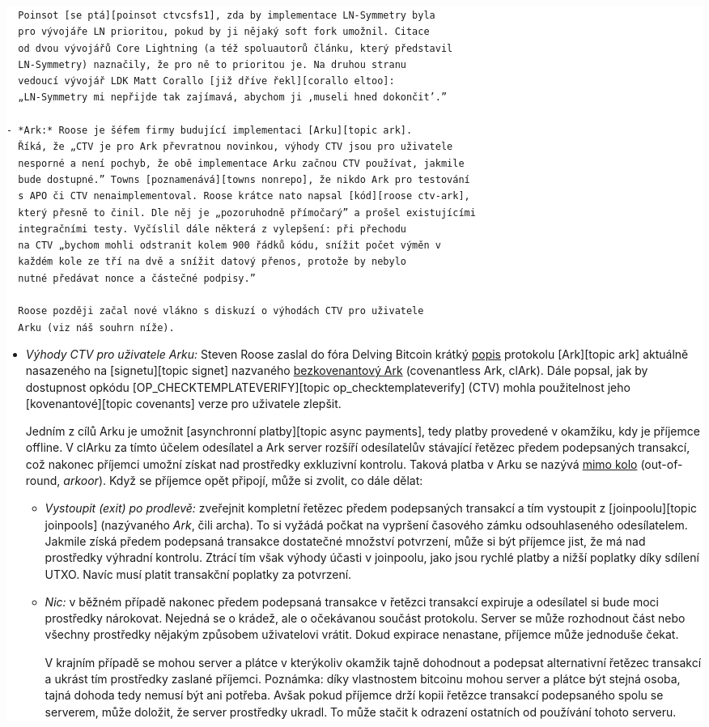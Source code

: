       Poinsot [se ptá][poinsot ctvcsfs1], zda by implementace LN-Symmetry byla
      pro vývojáře LN prioritou, pokud by ji nějaký soft fork umožnil. Citace
      od dvou vývojářů Core Lightning (a též spoluautorů článku, který představil
      LN-Symmetry) naznačily, že pro ně to prioritou je. Na druhou stranu
      vedoucí vývojář LDK Matt Corallo [již dříve řekl][corallo eltoo]:
      „LN-Symmetry mi nepřijde tak zajímavá, abychom ji ‚museli hned dokončit’.”

    - *Ark:* Roose je šéfem firmy budující implementaci [Arku][topic ark].
      Říká, že „CTV je pro Ark převratnou novinkou, výhody CTV jsou pro uživatele
      nesporné a není pochyb, že obě implementace Arku začnou CTV používat, jakmile
      bude dostupné.” Towns [poznamenává][towns nonrepo], že nikdo Ark pro testování
      s APO či CTV nenaimplementoval. Roose krátce nato napsal [kód][roose ctv-ark],
      který přesně to činil. Dle něj je „pozoruhodně přímočarý” a prošel existujícími
      integračními testy. Vyčíslil dále některá z vylepšení: při přechodu
      na CTV „bychom mohli odstranit kolem 900 řádků kódu, snížit počet výměn v
      každém kole ze tří na dvě a snížit datový přenos, protože by nebylo
      nutné předávat nonce a částečné podpisy.”

      Roose později začal nové vlákno s diskuzí o výhodách CTV pro uživatele
      Arku (viz náš souhrn níže).

  - *Výhody CTV pro uživatele Arku:* Steven Roose zaslal do fóra Delving Bitcoin
    krátký [popis][roose ctv-for-ark] protokolu [Ark][topic ark] aktuálně nasazeného
    na [signetu][topic signet] nazvaného [bezkovenantový Ark][clark doc] (covenantless Ark,
    clArk). Dále popsal, jak by dostupnost opkódu [OP_CHECKTEMPLATEVERIFY][topic
    op_checktemplateverify] (CTV) mohla použitelnost jeho [kovenantové][topic covenants]
    verze pro uživatele zlepšit.

    Jedním z cílů Arku je umožnit [asynchronní platby][topic async payments], tedy
    platby provedené v okamžiku, kdy je příjemce offline. V clArku za tímto účelem
    odesílatel a Ark server rozšíří odesílatelův stávající řetězec předem
    podepsaných transakcí, což nakonec příjemci umožní získat nad prostředky
    exkluzivní kontrolu. Taková platba v Arku se nazývá [mimo kolo][oor doc]
    (out-of-round, _arkoor_). Když se příjemce opět připojí, může si zvolit,
    co dále dělat:

    - *Vystoupit (exit) po prodlevě:* zveřejnit kompletní řetězec předem podepsaných
      transakcí a tím vystoupit z [joinpoolu][topic joinpools] (nazývaného _Ark_,
      čili archa). To si vyžádá počkat na vypršení časového zámku odsouhlaseného
      odesílatelem. Jakmile získá předem podepsaná transakce dostatečné množství
      potvrzení, může si být příjemce jist, že má nad prostředky výhradní kontrolu.
      Ztrácí tím však výhody účasti v joinpoolu, jako jsou rychlé platby a nižší
      poplatky díky sdílení UTXO. Navíc musí platit transakční poplatky za potvrzení.

    - *Nic:* v běžném případě nakonec předem podepsaná transakce v řetězci transakcí
      expiruje a odesílatel si bude moci prostředky nárokovat. Nejedná se o krádež,
      ale o očekávanou součást protokolu. Server se může rozhodnout část nebo všechny
      prostředky nějakým způsobem uživatelovi vrátit. Dokud expirace nenastane,
      příjemce může jednoduše čekat.

      V krajním případě se mohou server a plátce v kterýkoliv okamžik tajně dohodnout a
      podepsat alternativní řetězec transakcí a ukrást tím prostředky zaslané
      příjemci. Poznámka: díky vlastnostem bitcoinu mohou server a plátce
      být stejná osoba, tajná dohoda tedy nemusí být ani potřeba. Avšak pokud příjemce
      drží kopii řetězce transakcí podepsaného spolu se serverem, může doložit,
      že server prostředky ukradl. To může stačit k odrazení ostatních od používání
      tohoto serveru.


[bitcoin core 29.0rc3]: https://bitcoincore.org/bin/bitcoin-core-29.0/
[bcc29 testing guide]: https://github.com/bitcoin-core/bitcoin-devwiki/wiki/29.0-Release-Candidate-Testing-Guide
[lnd 0.19.0-beta.rc1]: https://github.com/lightningnetwork/lnd/releases/tag/v0.19.0-beta.rc1
[back crsig]: https://bitcointalk.org/index.php?topic=206303.msg2162962#msg2162962
[bip119 prechange]: https://github.com/bitcoin/bips/blob/9573e060e32f10446b6a2064a38bdc2047171d9c/bip-0119.mediawiki
[news75 ctv]: /en/newsletters/2019/12/04/#op-checktemplateverify-ctv
[news190 recursive]: /en/newsletters/2022/03/09/#limiting-script-language-expressiveness
[modern ctv]: /en/newsletters/2019/12/18/#proposed-changes-to-bip-ctv
[rubin enumeration]: https://gnusha.org/pi/bitcoindev/CAD5xwhjj3JAXwnrgVe_7RKx0AVDDy4X-L9oOnwhswXAQFoJ7Bw@mail.gmail.com/
[towns ctvmot]: https://mailing-list.bitcoindevs.xyz/bitcoindev/Z8eUQCfCWjdivIzn@erisian.com.au/
[mn recursive]: https://mutinynet.com/address/tb1p0p5027shf4gm79c4qx8pmafcsg2lf5jd33tznmyjejrmqqx525gsk5nr58
[rubin recurse]: https://gnusha.org/pi/bitcoindev/CAD5xwhjsVA7k7ZQ_QdrcZOxdi+L6L7dvqAj1Mhx+zmBA3DM5zw@mail.gmail.com/
[osuntokun enum]: https://mailing-list.bitcoindevs.xyz/bitcoindev/CAO3Pvs-1H2s5Dso0z5CjKcHcPvQjG6PMMXvgkzLwXgCHWxNV_Q@mail.gmail.com/
[towns enum]: https://mailing-list.bitcoindevs.xyz/bitcoindev/Z8tes4tXo53_DRpU@erisian.com.au/
[ctv spookchain]: https://github.com/bitcoin/bips/pull/1792/files#diff-aaa82c3decf53fb4312de88fbb3cc081da786b72387c9fec7bfb977ad3558b91R589-R593
[ivgi minsc]: https://mailing-list.bitcoindevs.xyz/bitcoindev/CAGXD5f3EGyUVBc=bDoNi_nXcKmW7M_-mUZ7LOeyCCab5Nqt69Q@mail.gmail.com/
[minsc]: https://min.sc/
[poinsot alt]: https://mailing-list.bitcoindevs.xyz/bitcoindev/1JkExwyWEPJ9wACzdWqiu5cQ5WVj33ex2XHa1J9Uyew-YF6CLppDrcu3Vogl54JUi1OBExtDnLoQhC6TYDH_73wmoxi1w2CwPoiNn2AcGeo=@protonmail.com/
[moonsettler express]: https://mailing-list.bitcoindevs.xyz/bitcoindev/Gfgs0GeY513WBZ1FueJBVhdl2D-8QD2NqlBaP0RFGErYbHLE-dnFBN_rbxnTwzlolzpjlx0vo9YSgZpC013Lj4SI_WZR0N1iwbUiNze00tA=@protonmail.com/
[obeirne readiness]: https://mailing-list.bitcoindevs.xyz/bitcoindev/45ce340a-e5c9-4ce2-8ddc-5abfda3b1904n@googlegroups.com/
[nick dlc]: https://gist.github.com/jonasnick/e9627f56d04732ca83e94d448d4b5a51#dlcs
[lava 30m]: https://x.com/MarediaShehzan/status/1896593917631680835
[news322 csv-bitvm]: /cs/newsletters/2024/09/27/#shielded-client-side-validation-csv
[news253 ark 0conf]: /cs/newsletters/2023/05/31/#vnitrni-transfery
[clark doc]: https://ark-protocol.org/intro/clark/index.html
[oor doc]: https://ark-protocol.org/intro/oor/index.html
[lopp destroy]: https://mailing-list.bitcoindevs.xyz/bitcoindev/CADL_X_cF=UKVa7CitXReMq8nA_4RadCF==kU4YG+0GYN97P6hQ@mail.gmail.com/
[boris timelock]: https://mailing-list.bitcoindevs.xyz/bitcoindev/CAFC_Vt54W1RR6GJSSg1tVsLi1=YHCQYiTNLxMj+vypMtTHcUBQ@mail.gmail.com/
[habovstiak gfsig]: https://mailing-list.bitcoindevs.xyz/bitcoindev/CALkkCJY=dv6cZ_HoUNQybF4-byGOjME3Jt2DRr20yZqMmdJUnQ@mail.gmail.com/
[news141 gfsig]: /en/newsletters/2021/03/24/#taproot-improvement-in-post-qc-recovery-at-no-onchain-cost
[guy fawkes signature scheme]: https://www.cl.cam.ac.uk/archive/rja14/Papers/fawkes.pdf
[fournier gfsig]: https://mailing-list.bitcoindevs.xyz/bitcoindev/CALkkCJYaLMciqYxNFa6qT6-WCsSD3P9pP7boYs=k0htAdnAR6g@mail.gmail.com/T/#ma2a9878dd4c63b520dc4f15cd51e51d31d323071
[wuille nonpublic]: https://mailing-list.bitcoindevs.xyz/bitcoindev/pXZj0cBHqBVPjkNPKBjiNE1BjPHhvRp-MwPaBsQu-s6RTEL9oBJearqZE33A2yz31LNRNUpZstq_q8YMN1VsCY2vByc9w4QyTOmIRCE3BFM=@wuille.net/T/#mfced9da4df93e56900a8e591d01d3b3abfa706ed
[cruz qramp]: https://mailing-list.bitcoindevs.xyz/bitcoindev/08a544fa-a29b-45c2-8303-8c5bde8598e7n@googlegroups.com/
[news347 bip119]: /cs/newsletters/2025/03/28/#bips-1792
[roose ctvcsfs]: https://delvingbitcoin.org/t/ctv-csfs-can-we-reach-consensus-on-a-first-step-towards-covenants/1509/
[poinsot ctvcsfs1]: https://delvingbitcoin.org/t/ctv-csfs-can-we-reach-consensus-on-a-first-step-towards-covenants/1509/4
[10101 shutdown]: https://10101.finance/blog/10101-is-shutting-down
[towns vaults]: https://delvingbitcoin.org/t/ctv-csfs-can-we-reach-consensus-on-a-first-step-towards-covenants/1509/14
[obeirne ctv-vaults]: https://delvingbitcoin.org/t/ctv-csfs-can-we-reach-consensus-on-a-first-step-towards-covenants/1509/23
[sanders bitvm]: https://delvingbitcoin.org/t/ctv-csfs-can-we-reach-consensus-on-a-first-step-towards-covenants/1509/7
[obeirne liquid]: https://delvingbitcoin.org/t/ctv-csfs-can-we-reach-consensus-on-a-first-step-towards-covenants/1509/24
[kanjalkar liquid]: https://delvingbitcoin.org/t/ctv-csfs-can-we-reach-consensus-on-a-first-step-towards-covenants/1509/28
[poelstra liquid]: https://delvingbitcoin.org/t/ctv-csfs-can-we-reach-consensus-on-a-first-step-towards-covenants/1509/32
[news284 lnsym]: /cs/newsletters/2024/01/10/#implementace-ln-symmetry
[sanders versus]: https://delvingbitcoin.org/t/ctv-csfs-can-we-reach-consensus-on-a-first-step-towards-covenants/1509/7
[towns nonrepo]: https://delvingbitcoin.org/t/ctv-csfs-can-we-reach-consensus-on-a-first-step-towards-covenants/1509/14
[roose ctv-ark]: https://codeberg.org/ark-bitcoin/bark/src/branch/ctv
[roose ctv-for-ark]: https://delvingbitcoin.org/t/the-ark-case-for-ctv/1528/
[roose ctv-ark-ln]: https://delvingbitcoin.org/t/the-ark-case-for-ctv/1528/5
[harding ctv-ark-ln]: https://delvingbitcoin.org/t/the-ark-case-for-ctv/1528/8
[news256 ln-jit]: /cs/newsletters/2023/06/21/#just-in-time-jit-kanaly
[ruffing gfsig]: https://gnusha.org/pi/bitcoindev/1518710367.3550.111.camel@mmci.uni-saarland.de/
[cruz bip]: https://github.com/chucrut/bips/blob/master/bip-xxxxx.md
[towns anticov]: https://gnusha.org/pi/bitcoindev/20220719044458.GA26986@erisian.com.au/
[ccv bip]: https://github.com/bitcoin/bips/pull/1793
[ingala ccv]: https://delvingbitcoin.org/t/op-checkcontractverify-and-its-amount-semantic/1527/
[news319 64byte]: /cs/newsletters/2024/09/06/#zabranovani-zranitelnostem-merkleova-stromu
[poinsot nsequence]: https://delvingbitcoin.org/t/great-consensus-cleanup-revival/710/79
[provoost bridge]: https://mailing-list.bitcoindevs.xyz/bitcoindev/19f6a854-674a-4e4d-9497-363af306e3a0@app.fastmail.com/
[poinsot cleanup]: https://mailing-list.bitcoindevs.xyz/bitcoindev/uDAujRxk4oWnEGYX9lBD3e0V7a4V4Pd-c4-2QVybSZNcfJj5a6IbO6fCM_xEQEpBvQeOT8eIi1r91iKFIveeLIxfNMzDys77HUcbl7Zne4g=@protonmail.com/
[cleanup bip]: https://github.com/darosior/bips/blob/consensus_cleanup/bip-cc.md
[news312 chilldkg]: /cs/newsletters/2024/07/19/#protokol-pro-distribuovane-generovani-klicu-pro-frost
[fnr secp]: https://mailing-list.bitcoindevs.xyz/bitcoindev/d0044f9c-d974-43ca-9891-64bb60a90f1f@gmail.com/
[secp256k1lab]: https://github.com/secp256k1lab/secp256k1lab
[corallo eltoo]: https://x.com/TheBlueMatt/status/1857119394104500484
[bdk wallet 1.2.0]: https://github.com/bitcoindevkit/bdk/releases/tag/wallet-1.2.0
[ldk v0.1.2]: https://github.com/lightningdevkit/rust-lightning/releases/tag/v0.1.2
[news341 pr review]: /cs/newsletters/2025/02/14/#bitcoin-core-pr-review-club